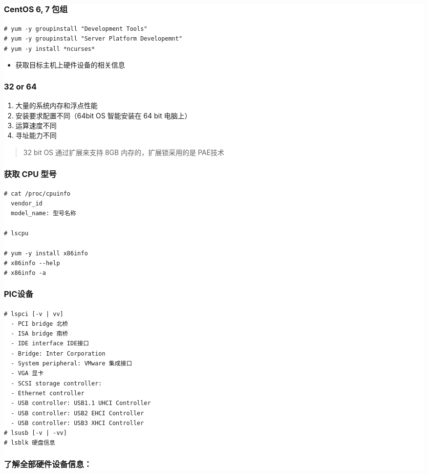 ### CentOS 6, 7 包组

``` shell
# yum -y groupinstall "Development Tools"
# yum -y groupinstall "Server Platform Developemnt"
# yum -y install *ncurses*
```

- 获取目标主机上硬件设备的相关信息

### 32 or 64

1. 大量的系统内存和浮点性能
2. 安装要求配置不同（64bit OS 智能安装在 64 bit 电脑上）
3. 运算速度不同
4. 寻址能力不同

> 32 bit OS 通过扩展来支持 8GB 内存的，扩展锁采用的是 PAE技术

### 获取 CPU 型号

``` shell
# cat /proc/cpuinfo
  vendor_id
  model_name: 型号名称

# lscpu

# yum -y install x86info
# x86info --help
# x86info -a
```

### PIC设备

``` shell
# lspci [-v | vv]
  - PCI bridge 北桥
  - ISA bridge 南桥
  - IDE interface IDE接口
  - Bridge: Inter Corporation
  - System peripheral: VMware 集成接口
  - VGA 显卡
  - SCSI storage controller:
  - Ethernet controller
  - USB controller: USB1.1 UHCI Controller
  - USB controller: USB2 EHCI Controller
  - USB controller: USB3 XHCI Controller
# lsusb [-v | -vv]
# lsblk 硬盘信息
```

### 了解全部硬件设备信息：
